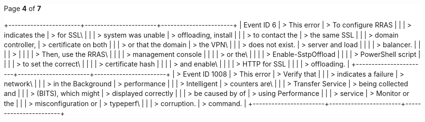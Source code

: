 Page **4** of **7**

+-----------------------+-----------------------+-----------------------+
| Event ID 6            | > This error          | > To configure RRAS   |
|                       | > indicates the       | > for SSL\            |
|                       | > system was unable   | > offloading, install |
|                       | > to contact the      | > the same SSL        |
|                       | > domain controller,  | > certificate on both |
|                       | > or that the domain  | > the VPN\            |
|                       | > does not exist.     | > server and load     |
|                       |                       | > balancer.           |
|                       |                       | >                     |
|                       |                       | > Then, use the RRAS\ |
|                       |                       | > management console  |
|                       |                       | > or the\             |
|                       |                       | > Enable-SstpOffload  |
|                       |                       | > PowerShell script   |
|                       |                       | > to set the correct\ |
|                       |                       | > certificate hash    |
|                       |                       | > and enable\         |
|                       |                       | > HTTP for SSL        |
|                       |                       | > offloading.         |
+-----------------------+-----------------------+-----------------------+
| > Event ID 1008       | > This error          | > Verify that         |
|                       | > indicates a failure | > network\            |
|                       | > in the Background   | > performance         |
|                       | > Intelligent         | > counters are\       |
|                       | > Transfer Service    | > being collected and |
|                       | > (BITS), which might | > displayed correctly |
|                       | > be caused by of     | > using Performance   |
|                       | > service             | > Monitor or the      |
|                       | > misconfiguration or | > typeperf\           |
|                       | > corruption.         | > command.            |
+-----------------------+-----------------------+-----------------------+
